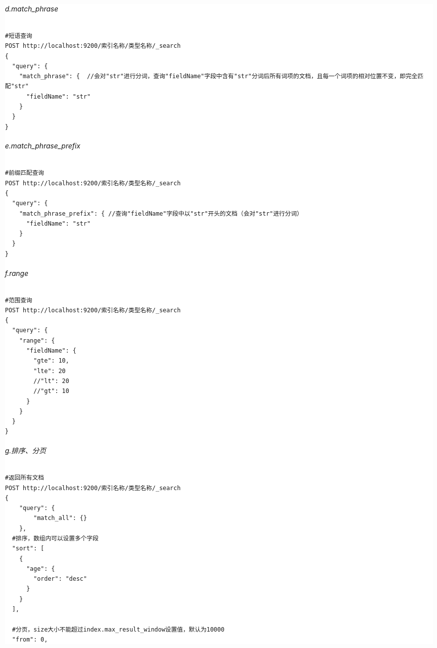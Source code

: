 ###### d.match_phrase

```http
#短语查询
POST http://localhost:9200/索引名称/类型名称/_search
{
  "query": {
    "match_phrase": {  //会对"str"进行分词，查询"fieldName"字段中含有"str"分词后所有词项的文档，且每一个词项的相对位置不变，即完全匹配"str"
      "fieldName": "str"
    }
  }
}
```

###### e.match_phrase_prefix

```http
#前缀匹配查询
POST http://localhost:9200/索引名称/类型名称/_search
{
  "query": {
    "match_phrase_prefix": { //查询"fieldName"字段中以"str"开头的文档（会对"str"进行分词）
      "fieldName": "str"
    }
  }
}
```

###### f.range

```http
#范围查询
POST http://localhost:9200/索引名称/类型名称/_search
{
  "query": {
    "range": {
      "fieldName": {
        "gte": 10,
        "lte": 20
        //"lt": 20
        //"gt": 10
      }
    }
  }
}
```

###### g.排序、分页

```http
#返回所有文档
POST http://localhost:9200/索引名称/类型名称/_search
{
    "query": {
    	"match_all": {}
    },
  #排序，数组内可以设置多个字段
  "sort": [
    {
      "age": {
        "order": "desc"
      }
    }
  ],
  
  #分页，size大小不能超过index.max_result_window设置值，默认为10000
  "from": 0,
```